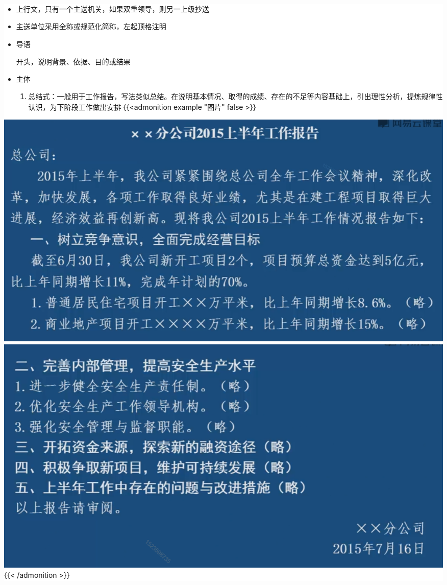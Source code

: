   * 上行文，只有一个主送机关，如果双重领导，则另一上级抄送
  * 主送单位采用全称或规范化简称，左起顶格注明

* 导语

  开头，说明背景、依据、目的或结果

* 主体

  1. 总结式：一般用于工作报告，写法类似总结。在说明基本情况、取得的成绩、存在的不足等内容基础上，引出理性分析，提炼规律性认识，为下阶段工作做出安排
     {{<admonition example "图片" false >}}
<center><a data-fancybox="gallery" href="/20220603-writing_test/image-20220606131445852.png"><img src="/20220603-writing_test/image-20220606131445852.png" ></a> <a data-fancybox="gallery" href="/20220603-writing_test/image-20220606131515515.png"><img src="/20220603-writing_test/image-20220606131515515.png" ></a></center>
{{< /admonition >}}
     